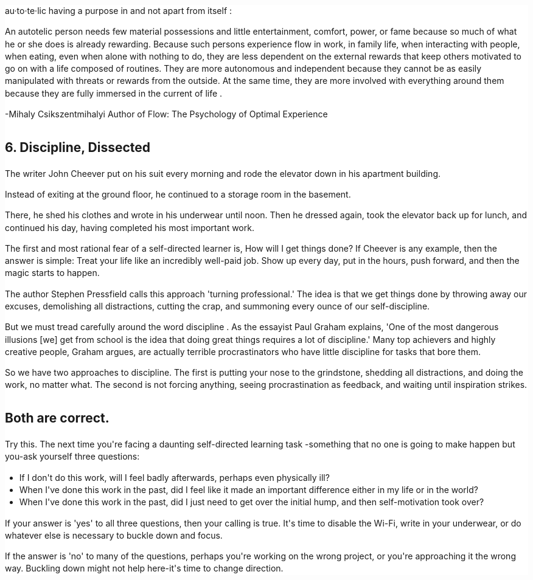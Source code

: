 au·to·te·lic  having a purpose in and not apart from itself :

An autotelic person needs few material possessions and little entertainment, comfort, power, or fame because so much of what he or she does is already rewarding. Because such persons experience flow in work, in family life, when interacting with people, when eating, even when alone with nothing to do, they are less dependent on the external rewards that keep others motivated to go on with a life composed of routines. They are more autonomous and independent because they cannot be as easily manipulated with threats or rewards from the outside. At the same time, they are more involved with everything around them because they are fully immersed in the current of life .

-Mihaly Csikszentmihalyi Author of Flow: The Psychology of Optimal Experience

## 6. Discipline, Dissected



The writer John Cheever put on his suit every morning and rode the elevator down in his apartment building.

Instead of exiting at the ground floor, he continued to a storage room in the basement.

There, he shed his clothes and wrote in his underwear until noon. Then he dressed again, took the elevator back up for lunch, and continued his day, having completed his most important work.

The first and most rational fear of a self-directed learner is, How will I get things done? If Cheever is any example, then the answer is simple: Treat your life like an incredibly well-paid job. Show up every day, put in the hours, push forward, and then the magic starts to happen.

The author Stephen Pressfield calls this approach 'turning professional.' The idea is that we get things done by throwing away our excuses, demolishing all distractions, cutting the crap, and summoning every ounce of our self-discipline.

But we must tread carefully around the word discipline . As the essayist Paul Graham explains, 'One of the most dangerous illusions [we] get from school is the idea that doing great things requires a lot of discipline.' Many top achievers and highly creative people, Graham argues, are actually terrible procrastinators who have little discipline for tasks that bore them.

So we have two approaches to discipline. The first is putting your nose to the grindstone, shedding all distractions, and doing the work, no matter what. The second is not forcing anything, seeing procrastination as feedback, and waiting until inspiration strikes.

## Both are correct.

Try this. The next time you're facing a daunting self-directed learning task -something that no one is going to make happen but you-ask yourself three questions:

- If I don't do this work, will I feel badly afterwards, perhaps even physically ill?
- When I've done this work in the past, did I feel like it made an important difference either in my life or in the world?
- When I've done this work in the past, did I just need to get over the initial hump, and then self-motivation took over?

If your answer is 'yes' to all three questions, then your calling is true. It's time to disable the Wi-Fi, write in your underwear, or do whatever else is necessary to buckle down and focus.

If the answer is 'no' to many of the questions, perhaps you're working on the wrong project, or you're approaching it the wrong way. Buckling down might not help here-it's time to change direction.

